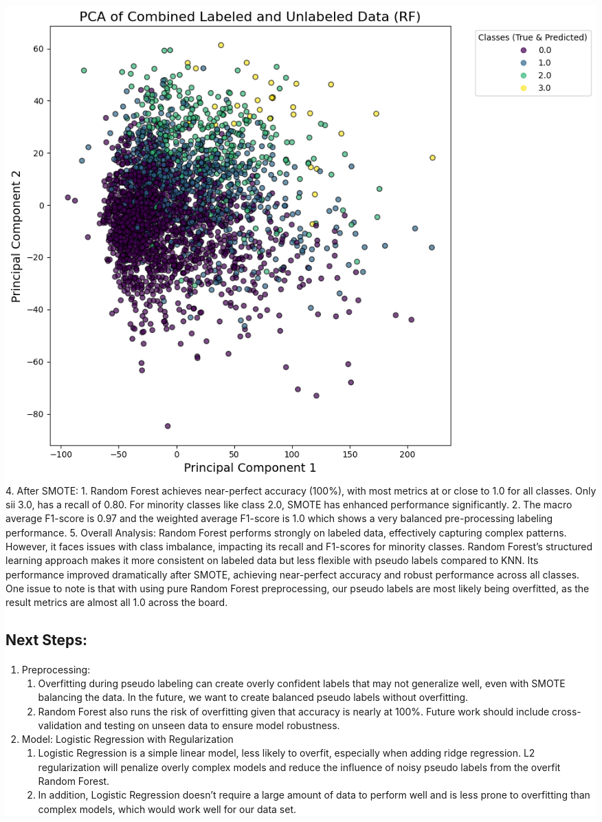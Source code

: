 ![PCA of Combined RF](/docs/assets/RF_combined.png)
4. After SMOTE: 
    1. Random Forest achieves near-perfect accuracy (100%), with most metrics at or close to 1.0 for all classes. Only sii 3.0, has a recall of 0.80. For minority classes like class 2.0, SMOTE has enhanced performance significantly.
    2. The macro average F1-score is 0.97 and the weighted average F1-score is 1.0 which shows a very balanced pre-processing labeling performance.
5. Overall Analysis: Random Forest performs strongly on labeled data, effectively capturing complex patterns. However, it faces issues with class imbalance, impacting its recall and F1-scores for minority classes. Random Forest’s structured learning approach makes it more consistent on labeled data but less flexible with pseudo labels compared to KNN. Its performance improved dramatically after SMOTE, achieving near-perfect accuracy and robust performance across all classes. One issue to note is that with using pure Random Forest preprocessing, our pseudo labels are most likely being overfitted, as the result metrics are almost all 1.0 across the board. 

## Next Steps:
1. Preprocessing:
    1. Overfitting during pseudo labeling can create overly confident labels that may not generalize well, even with SMOTE balancing the data. In the future, we want to create balanced pseudo labels without overfitting.
    2. Random Forest also runs the risk of overfitting given that accuracy is nearly at 100%. Future work should include cross-validation and testing on unseen data to ensure model robustness.
2. Model: Logistic Regression with Regularization
    1. Logistic Regression is a simple linear model, less likely to overfit, especially when adding ridge regression. L2 regularization will penalize overly complex models and reduce the influence of noisy pseudo labels from the overfit Random Forest.
    2. In addition, Logistic Regression doesn’t require a large amount of data to perform well and is less prone to overfitting than complex models, which would work well for our data set.